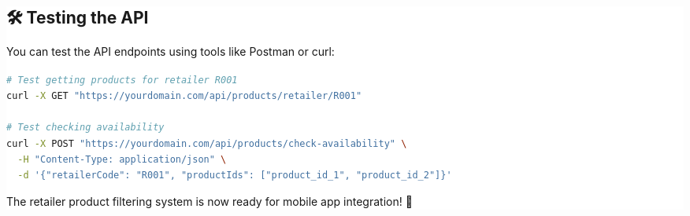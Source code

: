 ## 🛠️ **Testing the API**

You can test the API endpoints using tools like Postman or curl:

```bash
# Test getting products for retailer R001
curl -X GET "https://yourdomain.com/api/products/retailer/R001"

# Test checking availability
curl -X POST "https://yourdomain.com/api/products/check-availability" \
  -H "Content-Type: application/json" \
  -d '{"retailerCode": "R001", "productIds": ["product_id_1", "product_id_2"]}'
```

The retailer product filtering system is now ready for mobile app integration! 🚀
